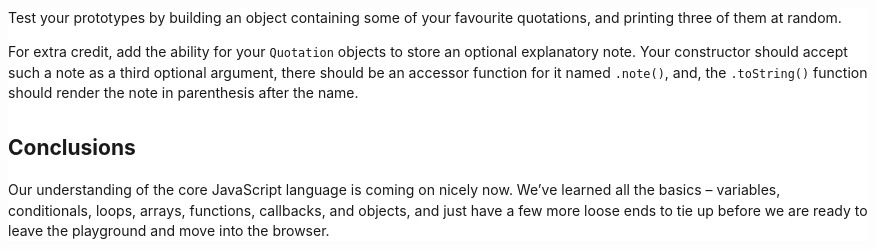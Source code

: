 Test your prototypes by building an object containing some of your favourite quotations, and printing three of them at random.

For extra credit, add the ability for your `Quotation` objects to store an optional explanatory note. Your constructor should accept such a note as a third optional argument, there should be an accessor function for it named `.note()`, and, the `.toString()` function should render the note in parenthesis after the name.

## Conclusions

Our understanding of the core JavaScript language is coming on nicely now. We’ve learned all the basics – variables, conditionals, loops, arrays, functions, callbacks, and objects, and just have a few more loose ends to tie up before we are ready to leave the playground and move into the browser.
